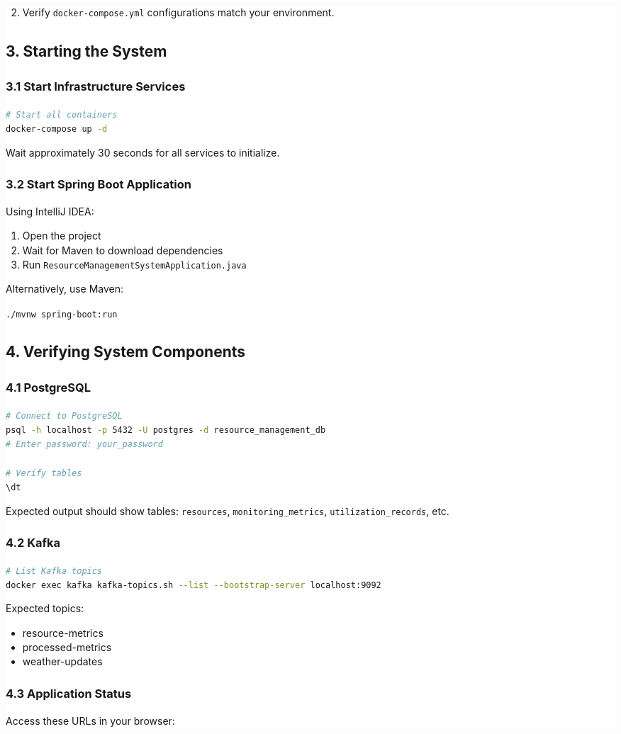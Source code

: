2. Verify `docker-compose.yml` configurations match your environment.

## 3. Starting the System

### 3.1 Start Infrastructure Services

```bash
# Start all containers
docker-compose up -d
```

Wait approximately 30 seconds for all services to initialize.

### 3.2 Start Spring Boot Application

Using IntelliJ IDEA:
1. Open the project
2. Wait for Maven to download dependencies
3. Run `ResourceManagementSystemApplication.java`

Alternatively, use Maven:
```bash
./mvnw spring-boot:run
```

## 4. Verifying System Components

### 4.1 PostgreSQL
```bash
# Connect to PostgreSQL
psql -h localhost -p 5432 -U postgres -d resource_management_db
# Enter password: your_password

# Verify tables
\dt
```

Expected output should show tables: `resources`, `monitoring_metrics`, `utilization_records`, etc.

### 4.2 Kafka
```bash
# List Kafka topics
docker exec kafka kafka-topics.sh --list --bootstrap-server localhost:9092
```

Expected topics:
- resource-metrics
- processed-metrics
- weather-updates

### 4.3 Application Status
Access these URLs in your browser:
